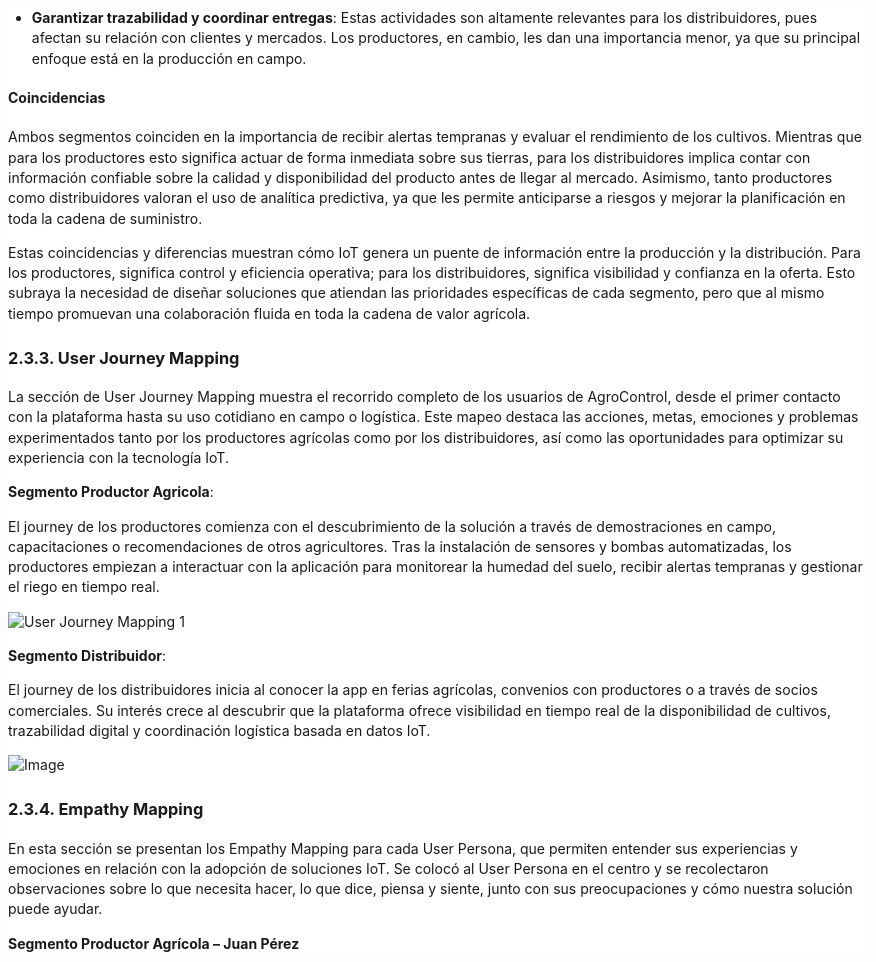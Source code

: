 - **Garantizar trazabilidad y coordinar entregas**: Estas actividades son altamente relevantes para los distribuidores, pues afectan su relación con clientes y mercados. Los productores, en cambio, les dan una importancia menor, ya que su principal enfoque está en la producción en campo.

#### Coincidencias

Ambos segmentos coinciden en la importancia de recibir alertas tempranas y evaluar el rendimiento de los cultivos. Mientras que para los productores esto significa actuar de forma inmediata sobre sus tierras, para los distribuidores implica contar con información confiable sobre la calidad y disponibilidad del producto antes de llegar al mercado. Asimismo, tanto productores como distribuidores valoran el uso de analítica predictiva, ya que les permite anticiparse a riesgos y mejorar la planificación en toda la cadena de suministro.

Estas coincidencias y diferencias muestran cómo IoT genera un puente de información entre la producción y la distribución. Para los productores, significa control y eficiencia operativa; para los distribuidores, significa visibilidad y confianza en la oferta. Esto subraya la necesidad de diseñar soluciones que atiendan las prioridades específicas de cada segmento, pero que al mismo tiempo promuevan una colaboración fluida en toda la cadena de valor agrícola.


### 2.3.3. User Journey Mapping

La sección de User Journey Mapping muestra el recorrido completo de los usuarios de AgroControl, desde el primer contacto con la plataforma hasta su uso cotidiano en campo o logística. Este mapeo destaca las acciones, metas, emociones y problemas experimentados tanto por los productores agrícolas como por los distribuidores, así como las oportunidades para optimizar su experiencia con la tecnología IoT.

**Segmento Productor Agricola**:

El journey de los productores comienza con el descubrimiento de la solución a través de demostraciones en campo, capacitaciones o recomendaciones de otros agricultores. Tras la instalación de sensores y bombas automatizadas, los productores empiezan a interactuar con la aplicación para monitorear la humedad del suelo, recibir alertas tempranas y gestionar el riego en tiempo real.

![User Journey Mapping 1](assets/images/chapter-2/user-journey-mapp-1.png)

**Segmento Distribuidor**:

El journey de los distribuidores inicia al conocer la app en ferias agrícolas, convenios con productores o a través de socios comerciales. Su interés crece al descubrir que la plataforma ofrece visibilidad en tiempo real de la disponibilidad de cultivos, trazabilidad digital y coordinación logística basada en datos IoT.

<img width="1558" height="1223" alt="Image" src="https://github.com/user-attachments/assets/13c9658e-a7db-4eb2-8ca5-a2e655ef0d3b" />

### 2.3.4. Empathy Mapping

En esta sección se presentan los Empathy Mapping para cada User Persona, que permiten entender sus experiencias y emociones en relación con la adopción de soluciones IoT. Se colocó al User Persona en el centro y se recolectaron observaciones sobre lo que necesita hacer, lo que dice, piensa y siente, junto con sus preocupaciones y cómo nuestra solución puede ayudar.


**Segmento Productor Agrícola – Juan Pérez**
